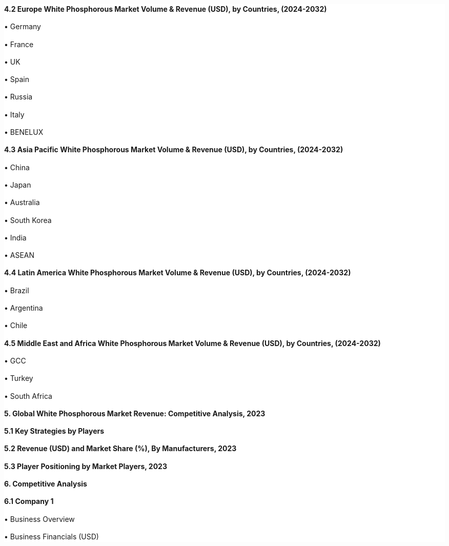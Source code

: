 <strong>4.2 Europe White Phosphorous Market Volume &amp; Revenue (USD), by Countries, (2024-2032)</strong>

• Germany

• France

• UK

• Spain

• Russia

• Italy

• BENELUX

<strong>4.3 Asia Pacific White Phosphorous Market Volume &amp; Revenue (USD), by Countries, (2024-2032)</strong>

• China

• Japan

• Australia

• South Korea

• India

• ASEAN

<strong>4.4 Latin America White Phosphorous Market Volume &amp; Revenue (USD), by Countries, (2024-2032)</strong>

• Brazil

• Argentina

• Chile

<strong>4.5 Middle East and Africa White Phosphorous Market Volume &amp; Revenue (USD), by Countries, (2024-2032)</strong>

• GCC

• Turkey

• South Africa

<strong>5. Global White Phosphorous Market Revenue: Competitive Analysis, 2023</strong>

<strong>5.1 Key Strategies by Players</strong>

<strong>5.2 Revenue (USD) and Market Share (%), By Manufacturers, 2023</strong>

<strong>5.3 Player Positioning by Market Players, 2023</strong>

<strong>6. Competitive Analysis</strong>

<strong>6.1 Company 1</strong>

• Business Overview

• Business Financials (USD)
